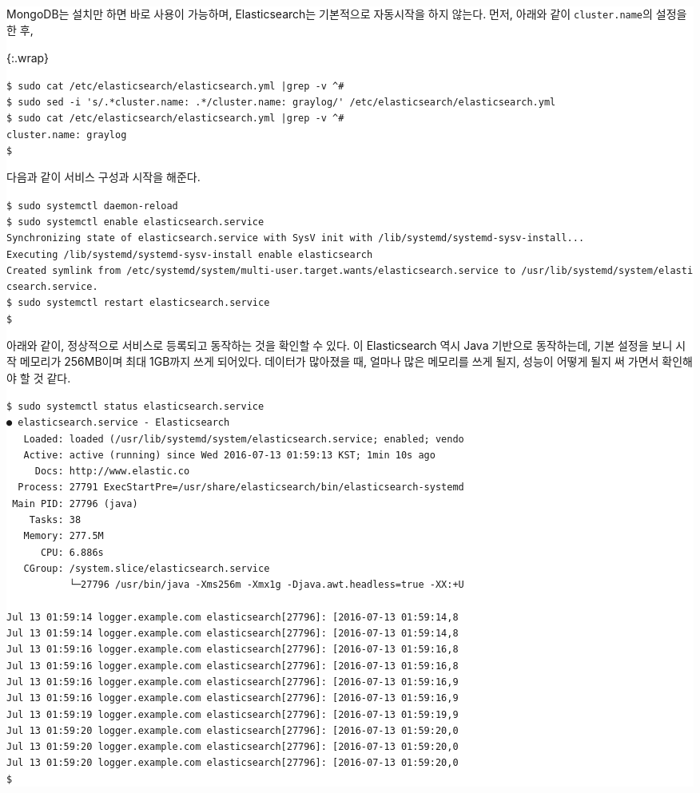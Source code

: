MongoDB는 설치만 하면 바로 사용이 가능하며, Elasticsearch는 기본적으로
자동시작을 하지 않는다. 먼저, 아래와 같이 `cluster.name`의 설정을 한 후,

{:.wrap}
```console
$ sudo cat /etc/elasticsearch/elasticsearch.yml |grep -v ^#
$ sudo sed -i 's/.*cluster.name: .*/cluster.name: graylog/' /etc/elasticsearch/elasticsearch.yml
$ sudo cat /etc/elasticsearch/elasticsearch.yml |grep -v ^#
cluster.name: graylog
$ 
```

다음과 같이 서비스 구성과 시작을 해준다.

```console
$ sudo systemctl daemon-reload 
$ sudo systemctl enable elasticsearch.service 
Synchronizing state of elasticsearch.service with SysV init with /lib/systemd/systemd-sysv-install...
Executing /lib/systemd/systemd-sysv-install enable elasticsearch
Created symlink from /etc/systemd/system/multi-user.target.wants/elasticsearch.service to /usr/lib/systemd/system/elasticsearch.service.
$ sudo systemctl restart elasticsearch.service
$ 
```

아래와 같이, 정상적으로 서비스로 등록되고 동작하는 것을 확인할 수 있다.
이 Elasticsearch 역시 Java 기반으로 동작하는데, 기본 설정을 보니 시작
메모리가 256MB이며 최대 1GB까지 쓰게 되어있다.
데이터가 많아졌을 때, 얼마나 많은 메모리를 쓰게 될지, 성능이 어떻게 될지
써 가면서 확인해야 할 것 같다.

```console
$ sudo systemctl status elasticsearch.service 
● elasticsearch.service - Elasticsearch
   Loaded: loaded (/usr/lib/systemd/system/elasticsearch.service; enabled; vendo
   Active: active (running) since Wed 2016-07-13 01:59:13 KST; 1min 10s ago
     Docs: http://www.elastic.co
  Process: 27791 ExecStartPre=/usr/share/elasticsearch/bin/elasticsearch-systemd
 Main PID: 27796 (java)
    Tasks: 38
   Memory: 277.5M
      CPU: 6.886s
   CGroup: /system.slice/elasticsearch.service
           └─27796 /usr/bin/java -Xms256m -Xmx1g -Djava.awt.headless=true -XX:+U

Jul 13 01:59:14 logger.example.com elasticsearch[27796]: [2016-07-13 01:59:14,8
Jul 13 01:59:14 logger.example.com elasticsearch[27796]: [2016-07-13 01:59:14,8
Jul 13 01:59:16 logger.example.com elasticsearch[27796]: [2016-07-13 01:59:16,8
Jul 13 01:59:16 logger.example.com elasticsearch[27796]: [2016-07-13 01:59:16,8
Jul 13 01:59:16 logger.example.com elasticsearch[27796]: [2016-07-13 01:59:16,9
Jul 13 01:59:16 logger.example.com elasticsearch[27796]: [2016-07-13 01:59:16,9
Jul 13 01:59:19 logger.example.com elasticsearch[27796]: [2016-07-13 01:59:19,9
Jul 13 01:59:20 logger.example.com elasticsearch[27796]: [2016-07-13 01:59:20,0
Jul 13 01:59:20 logger.example.com elasticsearch[27796]: [2016-07-13 01:59:20,0
Jul 13 01:59:20 logger.example.com elasticsearch[27796]: [2016-07-13 01:59:20,0
$ 
```
